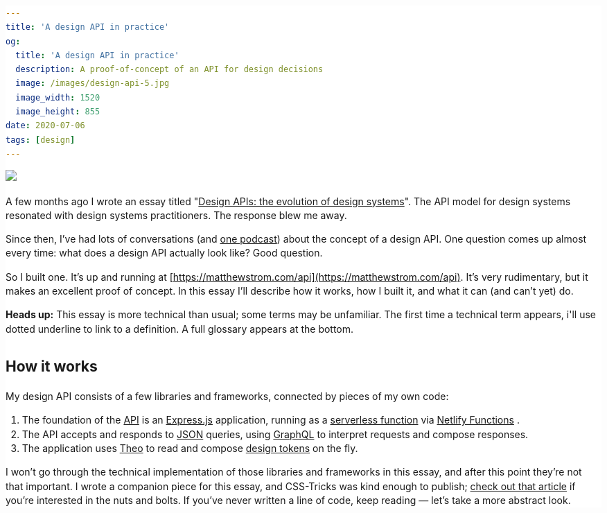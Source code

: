 ```yaml
---
title: 'A design API in practice'
og:
  title: 'A design API in practice'
  description: A proof-of-concept of an API for design decisions
  image: /images/design-api-5.jpg
  image_width: 1520
  image_height: 855
date: 2020-07-06
tags: [design]
---
```


![](/images/design-api-5.jpg)

A few months ago I wrote an essay titled "[Design APIs: the evolution of design systems](/writing/design-apis)". The API model for design systems resonated with design systems practitioners. The response blew me away. 

Since then, I’ve had lots of conversations (and [one podcast](https://www.digitale-leute.de/interview/design-systems-into-design-api/)) about the concept of a design API. One question comes up almost every time: what does a design API actually look like? Good question.

So I built one. It’s up and running at [https://matthewstrom.com/api](https://matthewstrom.com/api). It’s very rudimentary, but it makes an excellent proof of concept. In this essay I’ll describe how it works, how I built it, and what it can (and can’t yet) do.

<div class="c--bg-gray-1 l--pad-s l--rounded-corners-l">
<strong>Heads up:</strong> This essay is more technical than usual; some terms may be unfamiliar. The first time a technical term appears, i'll use <a class="definition--link">dotted underline</a> to link to a definition. A full glossary appears at the bottom.
</div>

## How it works
My design API consists of a few libraries and frameworks, connected by pieces of my own code:

1. The foundation of the <a id="src-api" href="#api" class="definition--link">API</a> is an <a id="src-express-js" href="#express-js" class="definition--link">Express.js</a> application, running as a <a id="src-serverless-function" href="#serverless-function" class="definition--link">serverless function</a> via <a id="src-netlify-functions" href="#netlify-functions" class="definition--link">Netlify Functions</a> .
2. The API accepts and responds to <a id="src-json" href="#json" class="definition--link">JSON</a> queries, using <a href="#graphql" id="src-graphql" class="definition--link">GraphQL</a> to interpret requests and compose responses.
3. The application uses <a id="src-theo" href="#theo" class="definition--link">Theo</a> to read and compose <a id="src-design-token" href="#design-token" class="definition--link">design tokens</a> on the fly.

I won’t go through the technical implementation of those libraries and frameworks in this essay, and after this point they’re not that important. I wrote a companion piece for this essay, and CSS-Tricks was kind enough to publish; [check out that article](https://css-tricks.com/building-serverless-graphql-api-in-node-with-express-and-netlify/) if you’re interested in the nuts and bolts. If you’ve never written a line of code, keep reading — let’s take a more abstract look.


[^1]:	However, based on my experiments with it, the API seems to be mostly a way of communicating with an underlying CMS (for example, the design tokens query only provides a single list of values tailored for the web).